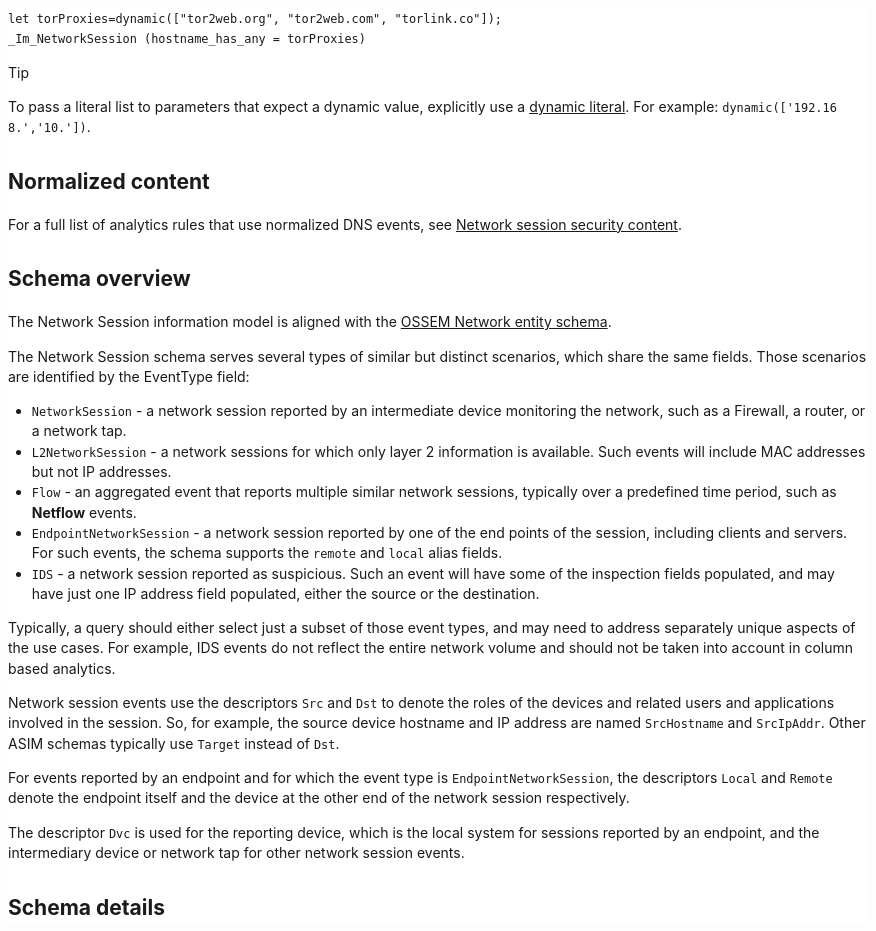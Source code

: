 ```kql
let torProxies=dynamic(["tor2web.org", "tor2web.com", "torlink.co"]);
_Im_NetworkSession (hostname_has_any = torProxies)
```

> [!TIP]
> To pass a literal list to parameters that expect a dynamic value, explicitly use a [dynamic literal](/azure/data-explorer/kusto/query/scalar-data-types/dynamic#dynamic-literals.md). For example: `dynamic(['192.168.','10.'])`.
>

## Normalized content

For a full list of analytics rules that use normalized DNS events, see [Network session security content](normalization-content.md#network-session-security-content).

## Schema overview

The Network Session information model is aligned with the [OSSEM Network entity schema](https://github.com/OTRF/OSSEM/blob/master/docs/cdm/entities/network.md).

The Network Session schema serves several types of similar but distinct scenarios, which share the same fields. Those scenarios are identified by the EventType field:

- `NetworkSession` - a network session reported by an intermediate device monitoring the network, such as a Firewall, a router, or a network tap.
- `L2NetworkSession` - a network sessions for which only layer 2 information is available. Such events will include MAC addresses but not IP addresses. 
- `Flow` - an aggregated event that reports multiple similar network sessions, typically over a predefined time period, such as **Netflow** events.  
- `EndpointNetworkSession` - a network session reported by one of the end points of the session, including clients and servers. For such events, the schema supports the `remote` and `local` alias fields.
- `IDS` - a network session reported as suspicious. Such an event will have some of the inspection fields populated, and may have just one IP address field populated, either the source or the destination.

Typically, a query should either select just a subset of those event types, and may need to address separately unique aspects of the use cases. For example, IDS events do not reflect the entire network volume and should not be taken into account in column based analytics. 

Network session events use the descriptors `Src` and `Dst` to denote the roles of the devices and related users and applications involved in the session. So, for example, the source device hostname and IP address are named `SrcHostname` and `SrcIpAddr`. Other ASIM schemas typically use `Target` instead of `Dst`.

For events reported by an endpoint and for which the event type is `EndpointNetworkSession`, the descriptors `Local` and `Remote` denote the endpoint itself and the device at the other end of the network session respectively.

The descriptor `Dvc` is used for the reporting device, which is the local system for sessions reported by an endpoint, and the intermediary device or network tap for other network session events. 

## Schema details
